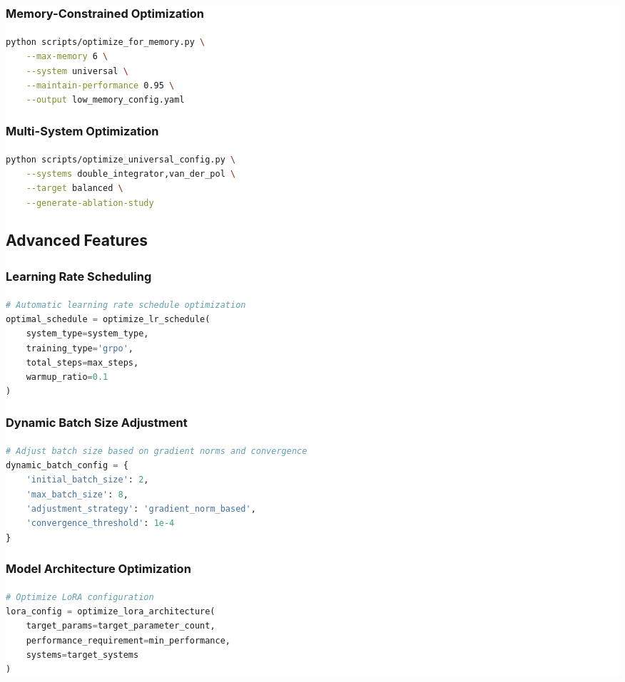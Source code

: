 ### **Memory-Constrained Optimization**
```bash
python scripts/optimize_for_memory.py \
    --max-memory 6 \
    --system universal \
    --maintain-performance 0.95 \
    --output low_memory_config.yaml
```

### **Multi-System Optimization**
```bash
python scripts/optimize_universal_config.py \
    --systems double_integrator,van_der_pol \
    --target balanced \
    --generate-ablation-study
```

## **Advanced Features**

### **Learning Rate Scheduling**
```python
# Automatic learning rate schedule optimization
optimal_schedule = optimize_lr_schedule(
    system_type=system_type,
    training_type='grpo',
    total_steps=max_steps,
    warmup_ratio=0.1
)
```

### **Dynamic Batch Size Adjustment**
```python
# Adjust batch size based on gradient norms and convergence
dynamic_batch_config = {
    'initial_batch_size': 2,
    'max_batch_size': 8,
    'adjustment_strategy': 'gradient_norm_based',
    'convergence_threshold': 1e-4
}
```

### **Model Architecture Optimization**
```python
# Optimize LoRA configuration
lora_config = optimize_lora_architecture(
    target_params=target_parameter_count,
    performance_requirement=min_performance,
    systems=target_systems
)
```

